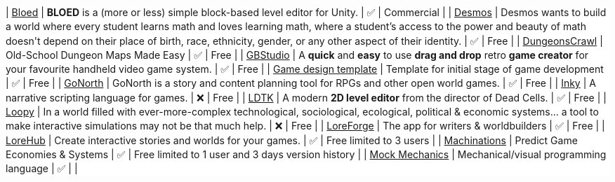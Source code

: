| [Bloed](https://ratking.itch.io/bloed)                                                                               | **BLOED** is a (more or less) simple block-based level editor for Unity.                                                                                                                                                                                | ✅               | Commercial                                                    |
| [Desmos](https://www.desmos.com/calculator)                                                                          | Desmos wants to build a world where every student learns math and loves learning math, where a student’s access to the power and beauty of math doesn't depend on their place of birth, race, ethnicity, gender, or any other aspect of their identity. | ✅               | Free                                                          |
| [DungeonsCrawl](https://www.dungeonscrawl.com/)                                                                      | Old-School Dungeon Maps Made Easy                                                                                                                                                                                                                       | ✅               | Free                                                          |
| [GBStudio](https://www.gbstudio.dev/)                                                                                | A **quick** and **easy** to use **drag and drop** retro **game creator** for your favourite handheld video game system.                                                                                                                                 | ✅               | Free                                                          |
| [Game design template](https://glamorous-save-06a.notion.site/Game-design-template-0132383574dd4c2dbff5d14e3a90761c) | Template for initial stage of game development                                                                                                                                                                                                          | ✅               | Free                                                          |
| [GoNorth](https://github.com/steffendx/GoNorth)                                                                      | GoNorth is a story and content planning tool for RPGs and other open world games.                                                                                                                                                                       | ✅               | Free                                                          |
| [Inky](https://www.inklestudios.com/ink/)                                                                            | A narrative scripting language for games.                                                                                                                                                                                                               | ❌               | Free                                                          |
| [LDTK](https://ldtk.io/)                                                                                             | A modern **2D level editor**  from the director of Dead Cells.                                                                                                                                                                                          | ✅               | Free                                                          |
| [Loopy](https://ncase.me/loopy/)                                                                                     | In a world filled with ever-more-complex technological, sociological, ecological, political & economic systems... a tool to make interactive simulations may not be that much help.                                                                     | ❌               | Free                                                          |
| [LoreForge](https://loreforge.com/)                                                                                  | The app for writers & worldbuilders                                                                                                                                                                                                                     | ✅               | Free                                                          |
| [LoreHub](https://lorehub.app/)                                                                                      | Create interactive stories and worlds for your games.                                                                                                                                                                                                   | ✅               | Free limited to 3 users                                       |
| [Machinations](https://machinations.io)                                                                              | Predict Game Economies & Systems                                                                                                                                                                                                                        | ✅               | Free limited to 1 user and 3 days version history             |
| [Mock Mechanics](https://github.com/felipereigosa/mock-mechanics)                                                    | Mechanical/visual programming language                                                                                                                                                                                                                  | ✅               |                                                               |